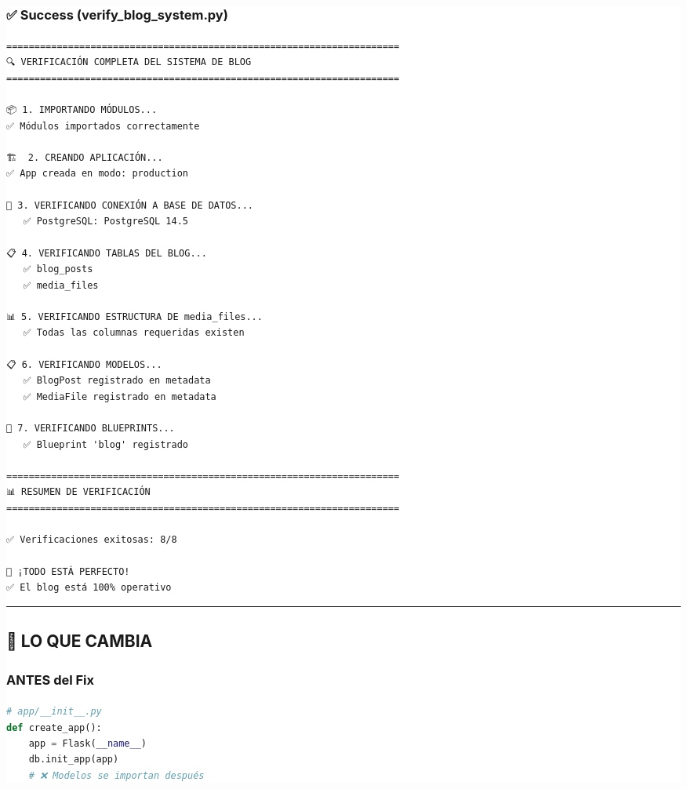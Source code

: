 ### ✅ Success (verify_blog_system.py)
```
======================================================================
🔍 VERIFICACIÓN COMPLETA DEL SISTEMA DE BLOG
======================================================================

📦 1. IMPORTANDO MÓDULOS...
✅ Módulos importados correctamente

🏗️  2. CREANDO APLICACIÓN...
✅ App creada en modo: production

🔌 3. VERIFICANDO CONEXIÓN A BASE DE DATOS...
   ✅ PostgreSQL: PostgreSQL 14.5

📋 4. VERIFICANDO TABLAS DEL BLOG...
   ✅ blog_posts
   ✅ media_files

📊 5. VERIFICANDO ESTRUCTURA DE media_files...
   ✅ Todas las columnas requeridas existen

📋 6. VERIFICANDO MODELOS...
   ✅ BlogPost registrado en metadata
   ✅ MediaFile registrado en metadata

🔌 7. VERIFICANDO BLUEPRINTS...
   ✅ Blueprint 'blog' registrado

======================================================================
📊 RESUMEN DE VERIFICACIÓN
======================================================================

✅ Verificaciones exitosas: 8/8

🎉 ¡TODO ESTÁ PERFECTO!
✅ El blog está 100% operativo
```

---

## 🎯 LO QUE CAMBIA

### ANTES del Fix
```python
# app/__init__.py
def create_app():
    app = Flask(__name__)
    db.init_app(app)
    # ❌ Modelos se importan después
```
